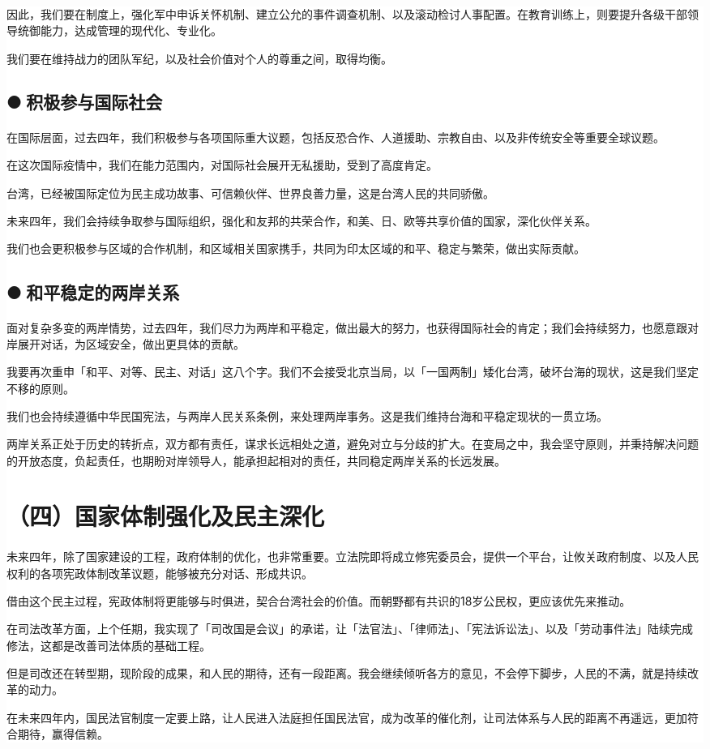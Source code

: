  </p>
 <p>
  因此，我们要在制度上，强化军中申诉关怀机制、建立公允的事件调查机制、以及滚动检讨人事配置。在教育训练上，则要提升各级干部领导统御能力，达成管理的现代化、专业化。
 </p>
 <p>
  我们要在维持战力的团队军纪，以及社会价值对个人的尊重之间，取得均衡。
 </p>
 <h2>
  ● 积极参与国际社会
 </h2>
 <p>
  在国际层面，过去四年，我们积极参与各项国际重大议题，包括反恐合作、人道援助、宗教自由、以及非传统安全等重要全球议题。
 </p>
 <p>
  在这次国际疫情中，我们在能力范围内，对国际社会展开无私援助，受到了高度肯定。
 </p>
 <p>
  台湾，已经被国际定位为民主成功故事、可信赖伙伴、世界良善力量，这是台湾人民的共同骄傲。
 </p>
 <p>
  未来四年，我们会持续争取参与国际组织，强化和友邦的共荣合作，和美、日、欧等共享价值的国家，深化伙伴关系。
 </p>
 <p>
  我们也会更积极参与区域的合作机制，和区域相关国家携手，共同为印太区域的和平、稳定与繁荣，做出实际贡献。
 </p>
 <h2>
  ● 和平稳定的两岸关系
 </h2>
 <p>
  面对复杂多变的两岸情势，过去四年，我们尽力为两岸和平稳定，做出最大的努力，也获得国际社会的肯定；我们会持续努力，也愿意跟对岸展开对话，为区域安全，做出更具体的贡献。
 </p>
 <p>
  我要再次重申「和平、对等、民主、对话」这八个字。我们不会接受北京当局，以「一国两制」矮化台湾，破坏台海的现状，这是我们坚定不移的原则。
 </p>
 <p>
  我们也会持续遵循中华民国宪法，与两岸人民关系条例，来处理两岸事务。这是我们维持台海和平稳定现状的一贯立场。
 </p>
 <p>
  两岸关系正处于历史的转折点，双方都有责任，谋求长远相处之道，避免对立与分歧的扩大。在变局之中，我会坚守原则，并秉持解决问题的开放态度，负起责任，也期盼对岸领导人，能承担起相对的责任，共同稳定两岸关系的长远发展。
 </p>
 <h1>
  <strong>
   （四）国家体制强化及民主深化
  </strong>
 </h1>
 <p>
  未来四年，除了国家建设的工程，政府体制的优化，也非常重要。立法院即将成立修宪委员会，提供一个平台，让攸关政府制度、以及人民权利的各项宪政体制改革议题，能够被充分对话、形成共识。
 </p>
 <div class="AD_Embed__Wrap-sc-1xslmin-0 igMuqX module desktop">
  <div>
  </div>
 </div>
 <p>
  借由这个民主过程，宪政体制将更能够与时俱进，契合台湾社会的价值。而朝野都有共识的18岁公民权，更应该优先来推动。
 </p>
 <p>
  在司法改革方面，上个任期，我实现了「司改国是会议」的承诺，让「法官法」、「律师法」、「宪法诉讼法」、以及「劳动事件法」陆续完成修法，这都是改善司法体质的基础工程。
 </p>
 <p>
  但是司改还在转型期，现阶段的成果，和人民的期待，还有一段距离。我会继续倾听各方的意见，不会停下脚步，人民的不满，就是持续改革的动力。
 </p>
 <p>
  在未来四年内，国民法官制度一定要上路，让人民进入法庭担任国民法官，成为改革的催化剂，让司法体系与人民的距离不再遥远，更加符合期待，赢得信赖。